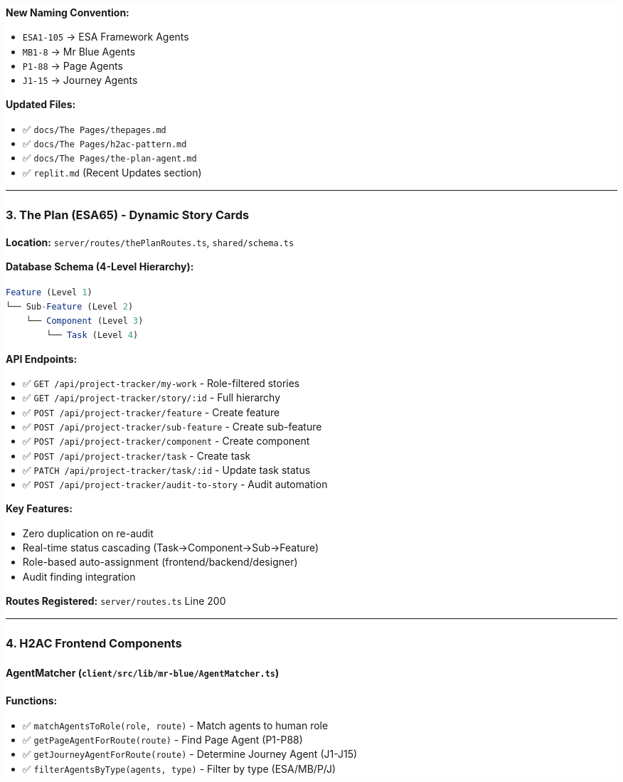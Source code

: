 **New Naming Convention:**
- `ESA1-105` → ESA Framework Agents
- `MB1-8` → Mr Blue Agents
- `P1-88` → Page Agents
- `J1-15` → Journey Agents

**Updated Files:**
- ✅ `docs/The Pages/thepages.md`
- ✅ `docs/The Pages/h2ac-pattern.md`
- ✅ `docs/The Pages/the-plan-agent.md`
- ✅ `replit.md` (Recent Updates section)

---

### 3. The Plan (ESA65) - Dynamic Story Cards
**Location:** `server/routes/thePlanRoutes.ts`, `shared/schema.ts`

**Database Schema (4-Level Hierarchy):**
```typescript
Feature (Level 1)
└── Sub-Feature (Level 2)
    └── Component (Level 3)
        └── Task (Level 4)
```

**API Endpoints:**
- ✅ `GET /api/project-tracker/my-work` - Role-filtered stories
- ✅ `GET /api/project-tracker/story/:id` - Full hierarchy
- ✅ `POST /api/project-tracker/feature` - Create feature
- ✅ `POST /api/project-tracker/sub-feature` - Create sub-feature
- ✅ `POST /api/project-tracker/component` - Create component
- ✅ `POST /api/project-tracker/task` - Create task
- ✅ `PATCH /api/project-tracker/task/:id` - Update task status
- ✅ `POST /api/project-tracker/audit-to-story` - Audit automation

**Key Features:**
- Zero duplication on re-audit
- Real-time status cascading (Task→Component→Sub→Feature)
- Role-based auto-assignment (frontend/backend/designer)
- Audit finding integration

**Routes Registered:** `server/routes.ts` Line 200

---

### 4. H2AC Frontend Components

#### AgentMatcher (`client/src/lib/mr-blue/AgentMatcher.ts`)
**Functions:**
- ✅ `matchAgentsToRole(role, route)` - Match agents to human role
- ✅ `getPageAgentForRoute(route)` - Find Page Agent (P1-P88)
- ✅ `getJourneyAgentForRoute(route)` - Determine Journey Agent (J1-J15)
- ✅ `filterAgentsByType(agents, type)` - Filter by type (ESA/MB/P/J)
